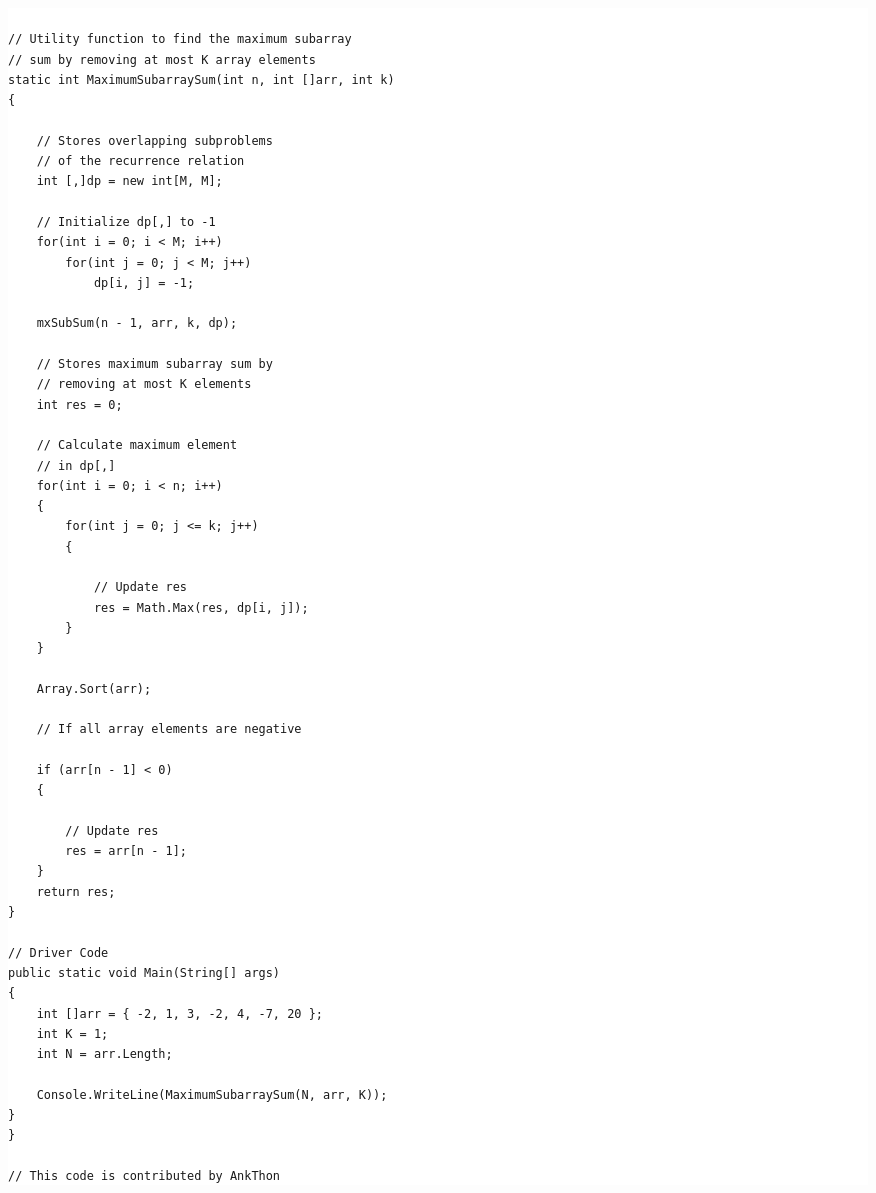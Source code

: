 ```

// Utility function to find the maximum subarray
// sum by removing at most K array elements
static int MaximumSubarraySum(int n, int []arr, int k)
{

    // Stores overlapping subproblems
    // of the recurrence relation
    int [,]dp = new int[M, M];

    // Initialize dp[,] to -1
    for(int i = 0; i < M; i++)
        for(int j = 0; j < M; j++)
            dp[i, j] = -1;

    mxSubSum(n - 1, arr, k, dp);

    // Stores maximum subarray sum by
    // removing at most K elements
    int res = 0;

    // Calculate maximum element
    // in dp[,]
    for(int i = 0; i < n; i++)
    {
        for(int j = 0; j <= k; j++)
        {

            // Update res
            res = Math.Max(res, dp[i, j]);
        }
    }

    Array.Sort(arr);

    // If all array elements are negative

    if (arr[n - 1] < 0)
    {

        // Update res
        res = arr[n - 1];
    }
    return res;
}

// Driver Code
public static void Main(String[] args)
{
    int []arr = { -2, 1, 3, -2, 4, -7, 20 };
    int K = 1;
    int N = arr.Length;

    Console.WriteLine(MaximumSubarraySum(N, arr, K));
}
}

// This code is contributed by AnkThon
```
